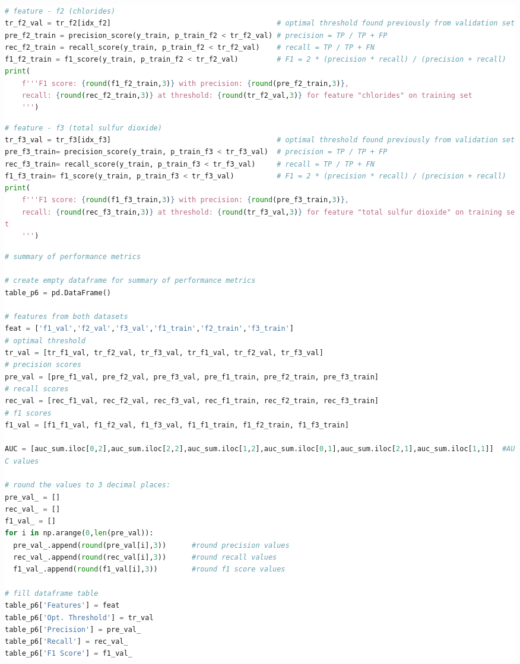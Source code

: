 ```python
# feature - f2 (chlorides)              
tr_f2_val = tr_f2[idx_f2]                                       # optimal threshold found previously from validation set
pre_f2_train = precision_score(y_train, p_train_f2 < tr_f2_val) # precision = TP / TP + FP
rec_f2_train = recall_score(y_train, p_train_f2 < tr_f2_val)    # recall = TP / TP + FN
f1_f2_train = f1_score(y_train, p_train_f2 < tr_f2_val)         # F1 = 2 * (precision * recall) / (precision + recall)
print(
    f'''F1 score: {round(f1_f2_train,3)} with precision: {round(pre_f2_train,3)}, 
    recall: {round(rec_f2_train,3)} at threshold: {round(tr_f2_val,3)} for feature "chlorides" on training set
    ''')  
```

```python
# feature - f3 (total sulfur dioxide)             
tr_f3_val = tr_f3[idx_f3]                                       # optimal threshold found previously from validation set
pre_f3_train= precision_score(y_train, p_train_f3 < tr_f3_val)  # precision = TP / TP + FP
rec_f3_train= recall_score(y_train, p_train_f3 < tr_f3_val)     # recall = TP / TP + FN
f1_f3_train= f1_score(y_train, p_train_f3 < tr_f3_val)          # F1 = 2 * (precision * recall) / (precision + recall)
print(
    f'''F1 score: {round(f1_f3_train,3)} with precision: {round(pre_f3_train,3)}, 
    recall: {round(rec_f3_train,3)} at threshold: {round(tr_f3_val,3)} for feature "total sulfur dioxide" on training set
    ''')  
```

```python
# summary of performance metrics 

# create empty dataframe for summary of performance metrics
table_p6 = pd.DataFrame()                         

# features from both datasets
feat = ['f1_val','f2_val','f3_val','f1_train','f2_train','f3_train']  
# optimal threshold 
tr_val = [tr_f1_val, tr_f2_val, tr_f3_val, tr_f1_val, tr_f2_val, tr_f3_val]     
# precision scores
pre_val = [pre_f1_val, pre_f2_val, pre_f3_val, pre_f1_train, pre_f2_train, pre_f3_train] 
# recall scores 
rec_val = [rec_f1_val, rec_f2_val, rec_f3_val, rec_f1_train, rec_f2_train, rec_f3_train] 
# f1 scores
f1_val = [f1_f1_val, f1_f2_val, f1_f3_val, f1_f1_train, f1_f2_train, f1_f3_train]       

AUC = [auc_sum.iloc[0,2],auc_sum.iloc[2,2],auc_sum.iloc[1,2],auc_sum.iloc[0,1],auc_sum.iloc[2,1],auc_sum.iloc[1,1]]  #AUC values

# round the values to 3 decimal places:
pre_val_ = []
rec_val_ = []
f1_val_ = []
for i in np.arange(0,len(pre_val)):
  pre_val_.append(round(pre_val[i],3))      #round precision values
  rec_val_.append(round(rec_val[i],3))      #round recall values
  f1_val_.append(round(f1_val[i],3))        #round f1 score values

# fill dataframe table
table_p6['Features'] = feat
table_p6['Opt. Threshold'] = tr_val
table_p6['Precision'] = pre_val_
table_p6['Recall'] = rec_val_
table_p6['F1 Score'] = f1_val_
```
